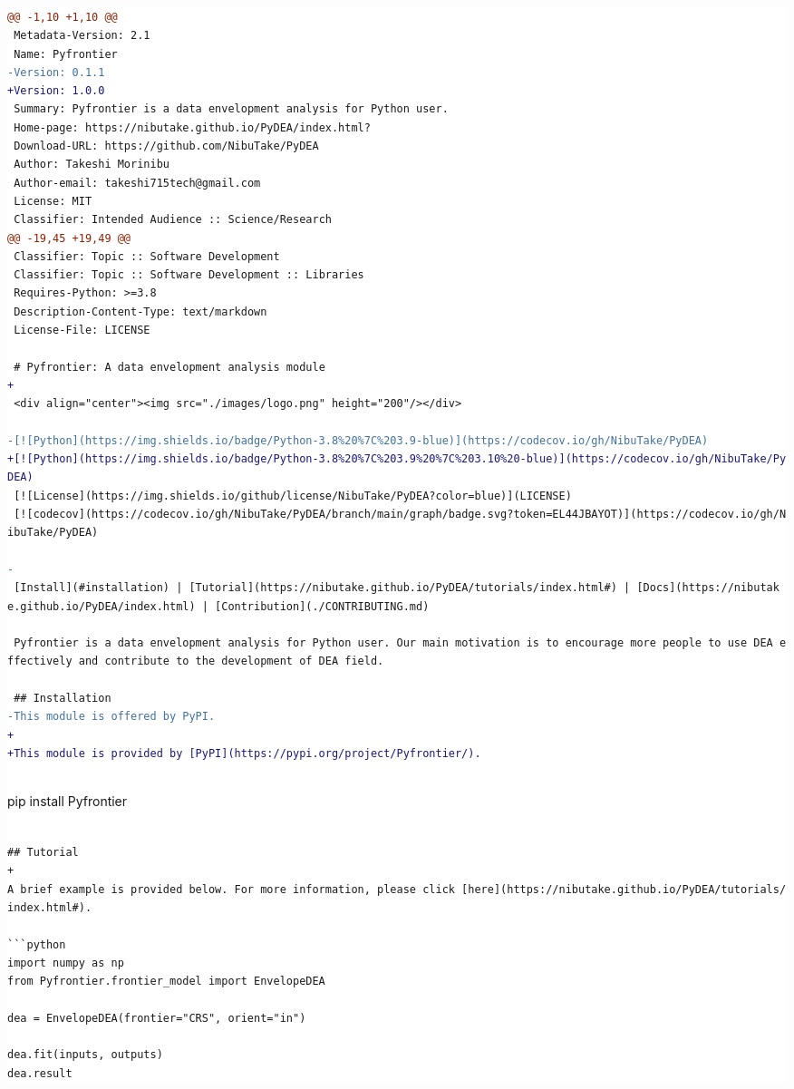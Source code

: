 ```diff
@@ -1,10 +1,10 @@
 Metadata-Version: 2.1
 Name: Pyfrontier
-Version: 0.1.1
+Version: 1.0.0
 Summary: Pyfrontier is a data envelopment analysis for Python user.
 Home-page: https://nibutake.github.io/PyDEA/index.html?
 Download-URL: https://github.com/NibuTake/PyDEA
 Author: Takeshi Morinibu
 Author-email: takeshi715tech@gmail.com
 License: MIT
 Classifier: Intended Audience :: Science/Research
@@ -19,45 +19,49 @@
 Classifier: Topic :: Software Development
 Classifier: Topic :: Software Development :: Libraries
 Requires-Python: >=3.8
 Description-Content-Type: text/markdown
 License-File: LICENSE
 
 # Pyfrontier: A data envelopment analysis module
+
 <div align="center"><img src="./images/logo.png" height="200"/></div>
 
-[![Python](https://img.shields.io/badge/Python-3.8%20%7C%203.9-blue)](https://codecov.io/gh/NibuTake/PyDEA)
+[![Python](https://img.shields.io/badge/Python-3.8%20%7C%203.9%20%7C%203.10%20-blue)](https://codecov.io/gh/NibuTake/PyDEA)
 [![License](https://img.shields.io/github/license/NibuTake/PyDEA?color=blue)](LICENSE)
 [![codecov](https://codecov.io/gh/NibuTake/PyDEA/branch/main/graph/badge.svg?token=EL44JBAYOT)](https://codecov.io/gh/NibuTake/PyDEA)
 
-
 [Install](#installation) | [Tutorial](https://nibutake.github.io/PyDEA/tutorials/index.html#) | [Docs](https://nibutake.github.io/PyDEA/index.html) | [Contribution](./CONTRIBUTING.md)
 
 Pyfrontier is a data envelopment analysis for Python user. Our main motivation is to encourage more people to use DEA effectively and contribute to the development of DEA field.
 
 ## Installation
-This module is offered by PyPI.
+
+This module is provided by [PyPI](https://pypi.org/project/Pyfrontier/).
 
 ```
 pip install Pyfrontier
 ```
 
 ## Tutorial
+
 A brief example is provided below. For more information, please click [here](https://nibutake.github.io/PyDEA/tutorials/index.html#).
 
 ```python
 import numpy as np
 from Pyfrontier.frontier_model import EnvelopeDEA
 
 dea = EnvelopeDEA(frontier="CRS", orient="in")
 
 dea.fit(inputs, outputs)
 dea.result
 ```
 